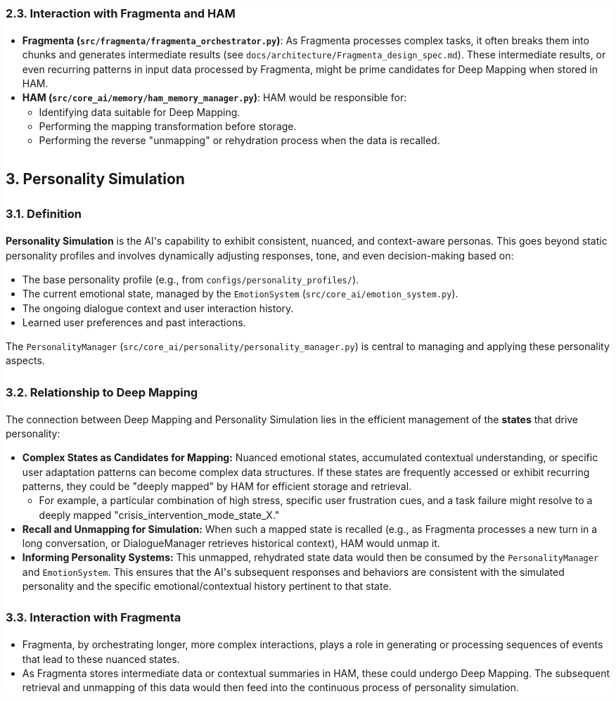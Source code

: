 ### 2.3. Interaction with Fragmenta and HAM

*   **Fragmenta (`src/fragmenta/fragmenta_orchestrator.py`)**: As Fragmenta processes complex tasks, it often breaks them into chunks and generates intermediate results (see `docs/architecture/Fragmenta_design_spec.md`). These intermediate results, or even recurring patterns in input data processed by Fragmenta, might be prime candidates for Deep Mapping when stored in HAM.
*   **HAM (`src/core_ai/memory/ham_memory_manager.py`)**: HAM would be responsible for:
    *   Identifying data suitable for Deep Mapping.
    *   Performing the mapping transformation before storage.
    *   Performing the reverse "unmapping" or rehydration process when the data is recalled.

## 3. Personality Simulation

### 3.1. Definition

**Personality Simulation** is the AI's capability to exhibit consistent, nuanced, and context-aware personas. This goes beyond static personality profiles and involves dynamically adjusting responses, tone, and even decision-making based on:
*   The base personality profile (e.g., from `configs/personality_profiles/`).
*   The current emotional state, managed by the `EmotionSystem` (`src/core_ai/emotion_system.py`).
*   The ongoing dialogue context and user interaction history.
*   Learned user preferences and past interactions.

The `PersonalityManager` (`src/core_ai/personality/personality_manager.py`) is central to managing and applying these personality aspects.

### 3.2. Relationship to Deep Mapping

The connection between Deep Mapping and Personality Simulation lies in the efficient management of the **states** that drive personality:

*   **Complex States as Candidates for Mapping:** Nuanced emotional states, accumulated contextual understanding, or specific user adaptation patterns can become complex data structures. If these states are frequently accessed or exhibit recurring patterns, they could be "deeply mapped" by HAM for efficient storage and retrieval.
    *   For example, a particular combination of high stress, specific user frustration cues, and a task failure might resolve to a deeply mapped "crisis_intervention_mode_state_X."
*   **Recall and Unmapping for Simulation:** When such a mapped state is recalled (e.g., as Fragmenta processes a new turn in a long conversation, or DialogueManager retrieves historical context), HAM would unmap it.
*   **Informing Personality Systems:** This unmapped, rehydrated state data would then be consumed by the `PersonalityManager` and `EmotionSystem`. This ensures that the AI's subsequent responses and behaviors are consistent with the simulated personality and the specific emotional/contextual history pertinent to that state.

### 3.3. Interaction with Fragmenta

*   Fragmenta, by orchestrating longer, more complex interactions, plays a role in generating or processing sequences of events that lead to these nuanced states.
*   As Fragmenta stores intermediate data or contextual summaries in HAM, these could undergo Deep Mapping. The subsequent retrieval and unmapping of this data would then feed into the continuous process of personality simulation.
